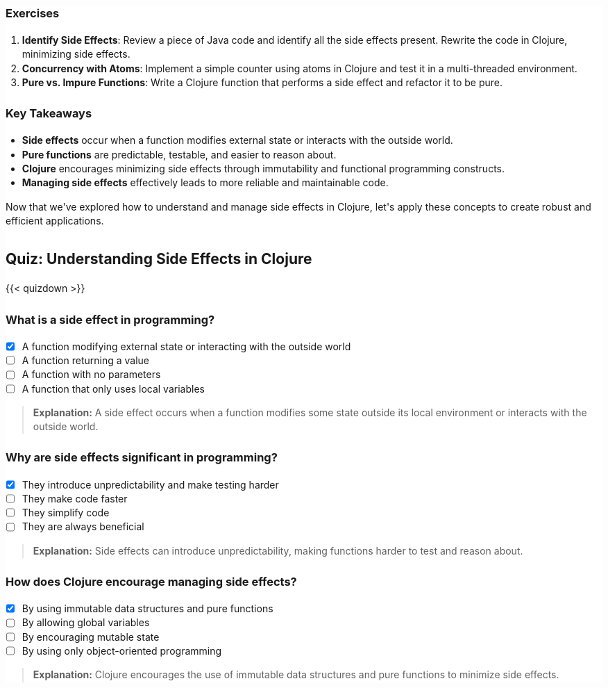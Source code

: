 ### Exercises

1. **Identify Side Effects**: Review a piece of Java code and identify all the side effects present. Rewrite the code in Clojure, minimizing side effects.
2. **Concurrency with Atoms**: Implement a simple counter using atoms in Clojure and test it in a multi-threaded environment.
3. **Pure vs. Impure Functions**: Write a Clojure function that performs a side effect and refactor it to be pure.

### Key Takeaways

- **Side effects** occur when a function modifies external state or interacts with the outside world.
- **Pure functions** are predictable, testable, and easier to reason about.
- **Clojure** encourages minimizing side effects through immutability and functional programming constructs.
- **Managing side effects** effectively leads to more reliable and maintainable code.

Now that we've explored how to understand and manage side effects in Clojure, let's apply these concepts to create robust and efficient applications.

## Quiz: Understanding Side Effects in Clojure

{{< quizdown >}}

### What is a side effect in programming?

- [x] A function modifying external state or interacting with the outside world
- [ ] A function returning a value
- [ ] A function with no parameters
- [ ] A function that only uses local variables

> **Explanation:** A side effect occurs when a function modifies some state outside its local environment or interacts with the outside world.

### Why are side effects significant in programming?

- [x] They introduce unpredictability and make testing harder
- [ ] They make code faster
- [ ] They simplify code
- [ ] They are always beneficial

> **Explanation:** Side effects can introduce unpredictability, making functions harder to test and reason about.

### How does Clojure encourage managing side effects?

- [x] By using immutable data structures and pure functions
- [ ] By allowing global variables
- [ ] By encouraging mutable state
- [ ] By using only object-oriented programming

> **Explanation:** Clojure encourages the use of immutable data structures and pure functions to minimize side effects.
